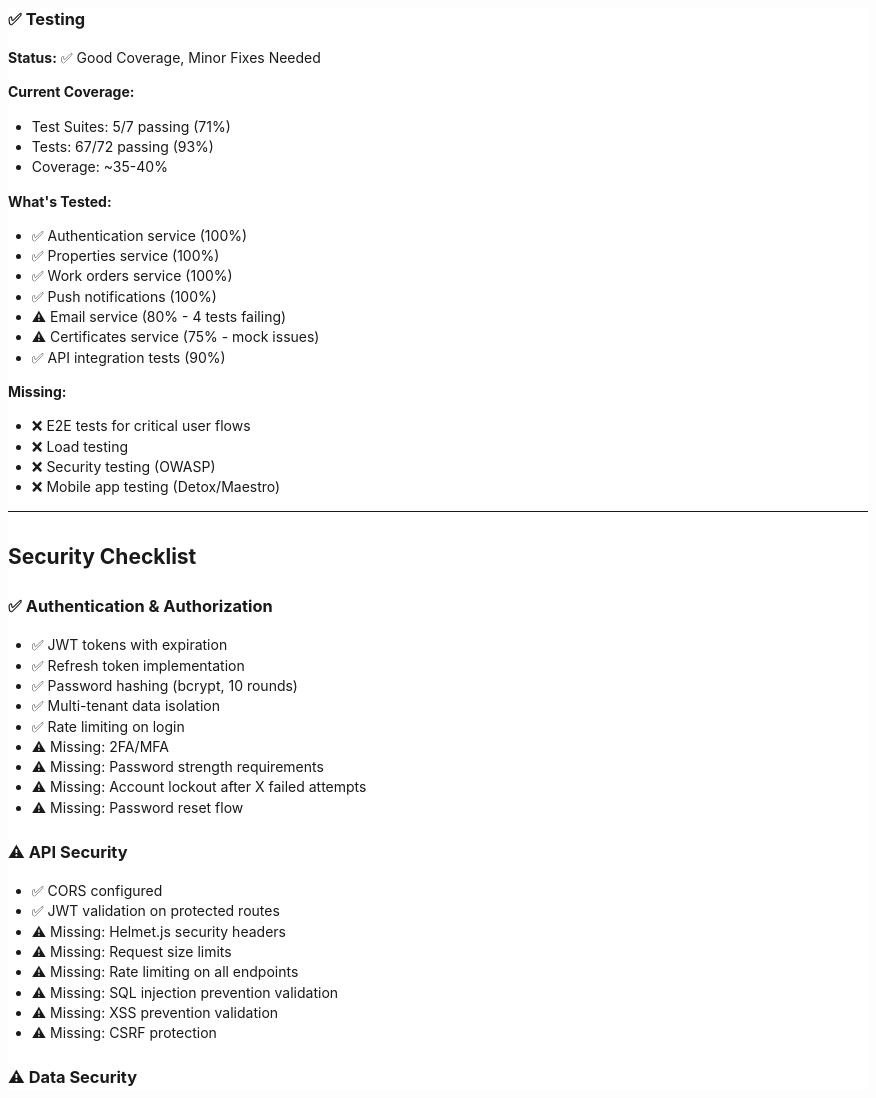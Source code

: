 ### ✅ Testing

**Status:** ✅ Good Coverage, Minor Fixes Needed

**Current Coverage:**
- Test Suites: 5/7 passing (71%)
- Tests: 67/72 passing (93%)
- Coverage: ~35-40%

**What's Tested:**
- ✅ Authentication service (100%)
- ✅ Properties service (100%)
- ✅ Work orders service (100%)
- ✅ Push notifications (100%)
- ⚠️ Email service (80% - 4 tests failing)
- ⚠️ Certificates service (75% - mock issues)
- ✅ API integration tests (90%)

**Missing:**
- ❌ E2E tests for critical user flows
- ❌ Load testing
- ❌ Security testing (OWASP)
- ❌ Mobile app testing (Detox/Maestro)

---

## Security Checklist

### ✅ Authentication & Authorization

- ✅ JWT tokens with expiration
- ✅ Refresh token implementation
- ✅ Password hashing (bcrypt, 10 rounds)
- ✅ Multi-tenant data isolation
- ✅ Rate limiting on login
- ⚠️ Missing: 2FA/MFA
- ⚠️ Missing: Password strength requirements
- ⚠️ Missing: Account lockout after X failed attempts
- ⚠️ Missing: Password reset flow

### ⚠️ API Security

- ✅ CORS configured
- ✅ JWT validation on protected routes
- ⚠️ Missing: Helmet.js security headers
- ⚠️ Missing: Request size limits
- ⚠️ Missing: Rate limiting on all endpoints
- ⚠️ Missing: SQL injection prevention validation
- ⚠️ Missing: XSS prevention validation
- ⚠️ Missing: CSRF protection

### ⚠️ Data Security
